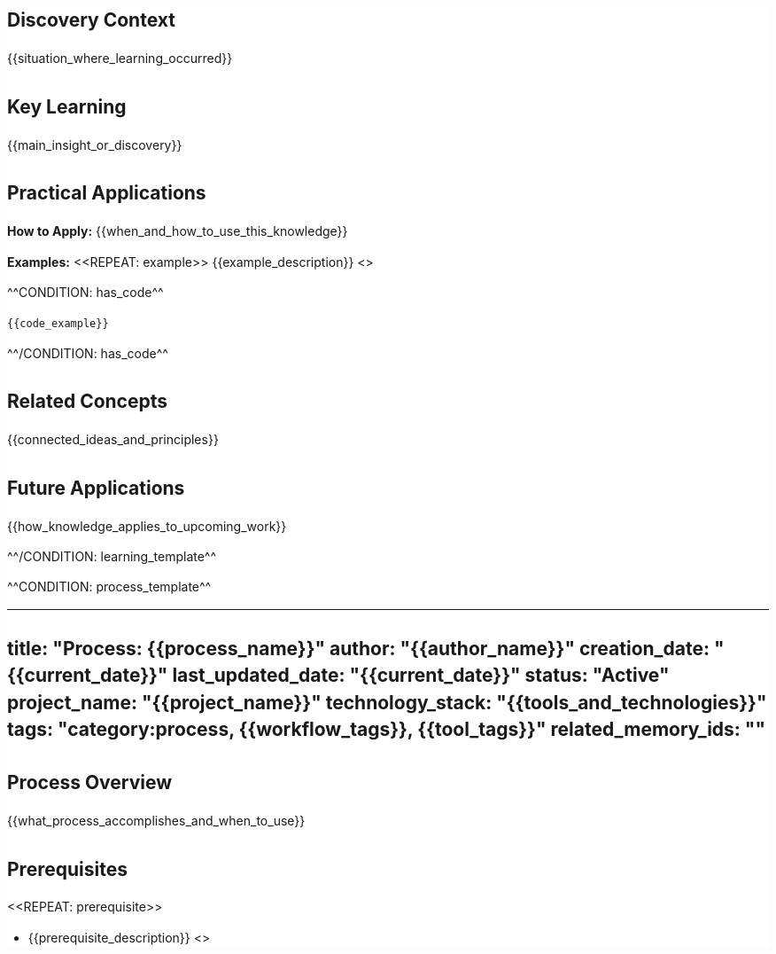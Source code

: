 ## Discovery Context
{{situation_where_learning_occurred}}

## Key Learning
{{main_insight_or_discovery}}

## Practical Applications
**How to Apply:**
{{when_and_how_to_use_this_knowledge}}

**Examples:**
<<REPEAT: example>>
{{example_description}}
<</REPEAT>>

^^CONDITION: has_code^^
```{{language}}
{{code_example}}
```
^^/CONDITION: has_code^^

## Related Concepts
{{connected_ideas_and_principles}}

## Future Applications
{{how_knowledge_applies_to_upcoming_work}}

^^/CONDITION: learning_template^^

^^CONDITION: process_template^^

---
title: "Process: {{process_name}}"
author: "{{author_name}}"
creation_date: "{{current_date}}"
last_updated_date: "{{current_date}}"
status: "Active"
project_name: "{{project_name}}"
technology_stack: "{{tools_and_technologies}}"
tags: "category:process, {{workflow_tags}}, {{tool_tags}}"
related_memory_ids: ""
---

## Process Overview
{{what_process_accomplishes_and_when_to_use}}

## Prerequisites
<<REPEAT: prerequisite>>
- {{prerequisite_description}}
<</REPEAT>>
